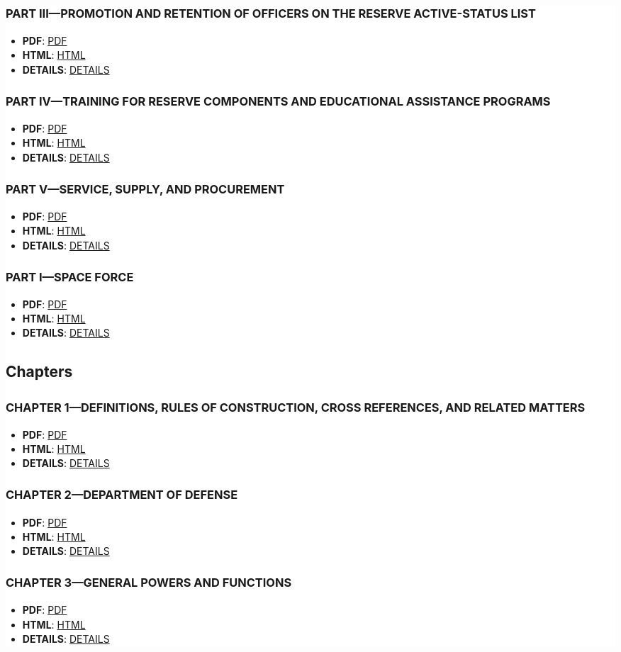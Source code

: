 ### PART III—PROMOTION AND RETENTION OF OFFICERS ON THE RESERVE ACTIVE-STATUS LIST
- **PDF**: [PDF](https://www.govinfo.gov/content/pkg/USCODE-2023-title10/pdf/USCODE-2023-title10-partIII.pdf)
- **HTML**: [HTML](https://www.govinfo.gov/content/pkg/USCODE-2023-title10/html/USCODE-2023-title10-partIII.htm)
- **DETAILS**: [DETAILS](https://www.govinfo.gov/app/details/USCODE-2023-title10-partIII/)

### PART IV—TRAINING FOR RESERVE COMPONENTS AND EDUCATIONAL ASSISTANCE PROGRAMS
- **PDF**: [PDF](https://www.govinfo.gov/content/pkg/USCODE-2023-title10/pdf/USCODE-2023-title10-partIV.pdf)
- **HTML**: [HTML](https://www.govinfo.gov/content/pkg/USCODE-2023-title10/html/USCODE-2023-title10-partIV.htm)
- **DETAILS**: [DETAILS](https://www.govinfo.gov/app/details/USCODE-2023-title10-partIV/)

### PART V—SERVICE, SUPPLY, AND PROCUREMENT
- **PDF**: [PDF](https://www.govinfo.gov/content/pkg/USCODE-2023-title10/pdf/USCODE-2023-title10-partV.pdf)
- **HTML**: [HTML](https://www.govinfo.gov/content/pkg/USCODE-2023-title10/html/USCODE-2023-title10-partV.htm)
- **DETAILS**: [DETAILS](https://www.govinfo.gov/app/details/USCODE-2023-title10-partV/)

### PART I—SPACE FORCE
- **PDF**: [PDF](https://www.govinfo.gov/content/pkg/USCODE-2023-title10/pdf/USCODE-2023-title10-partI.pdf)
- **HTML**: [HTML](https://www.govinfo.gov/content/pkg/USCODE-2023-title10/html/USCODE-2023-title10-partI.htm)
- **DETAILS**: [DETAILS](https://www.govinfo.gov/app/details/USCODE-2023-title10-partI/)

## Chapters

### CHAPTER 1—DEFINITIONS, RULES OF CONSTRUCTION, CROSS REFERENCES, AND RELATED MATTERS
- **PDF**: [PDF](https://www.govinfo.gov/content/pkg/USCODE-2023-title10/pdf/USCODE-2023-title10-chapter1.pdf)
- **HTML**: [HTML](https://www.govinfo.gov/content/pkg/USCODE-2023-title10/html/USCODE-2023-title10-chapter1.htm)
- **DETAILS**: [DETAILS](https://www.govinfo.gov/app/details/USCODE-2023-title10-chapter1/)

### CHAPTER 2—DEPARTMENT OF DEFENSE
- **PDF**: [PDF](https://www.govinfo.gov/content/pkg/USCODE-2023-title10/pdf/USCODE-2023-title10-chapter2.pdf)
- **HTML**: [HTML](https://www.govinfo.gov/content/pkg/USCODE-2023-title10/html/USCODE-2023-title10-chapter2.htm)
- **DETAILS**: [DETAILS](https://www.govinfo.gov/app/details/USCODE-2023-title10-chapter2/)

### CHAPTER 3—GENERAL POWERS AND FUNCTIONS
- **PDF**: [PDF](https://www.govinfo.gov/content/pkg/USCODE-2023-title10/pdf/USCODE-2023-title10-chapter3.pdf)
- **HTML**: [HTML](https://www.govinfo.gov/content/pkg/USCODE-2023-title10/html/USCODE-2023-title10-chapter3.htm)
- **DETAILS**: [DETAILS](https://www.govinfo.gov/app/details/USCODE-2023-title10-chapter3/)
